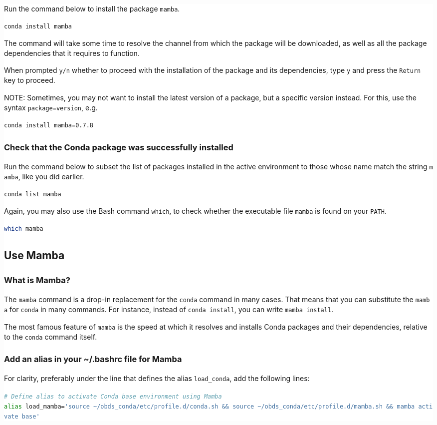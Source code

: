Run the command below to install the package `mamba`.

```bash
conda install mamba
```

The command will take some time to resolve the channel from which
the package will be downloaded, as well as all the package dependencies
that it requires to function.

When prompted `y/n` whether to proceed with the installation of the package
and its dependencies, type `y` and press the `Return` key to proceed.

NOTE:
Sometimes, you may not want to install the latest version of a package,
but a specific version instead.
For this, use the syntax `package=version`, e.g.

```bash
conda install mamba=0.7.8
```

### Check that the Conda package was successfully installed

Run the command below to subset the list of packages installed
in the active environment to those whose name match the string `mamba`,
like you did earlier.

```bash
conda list mamba
```

Again, you may also use the Bash command `which`,
to check whether the executable file `mamba` is found on your `PATH`.

```bash
which mamba
```

## Use Mamba

### What is Mamba?

The `mamba` command is a drop-in replacement for the `conda` command in many cases.
That means that you can substitute the `mamba` for `conda` in many commands.
For instance, instead of `conda install`, you can write `mamba install`.

The most famous feature of `mamba` is the speed at which it resolves and installs
Conda packages and their dependencies, relative to the `conda` command itself.

### Add an alias in your ~/.bashrc file for Mamba

For clarity,
preferably under the line that defines the alias `load_conda`,
add the following lines:

```bash
# Define alias to activate Conda base environment using Mamba
alias load_mamba='source ~/obds_conda/etc/profile.d/conda.sh && source ~/obds_conda/etc/profile.d/mamba.sh && mamba activate base'
```
